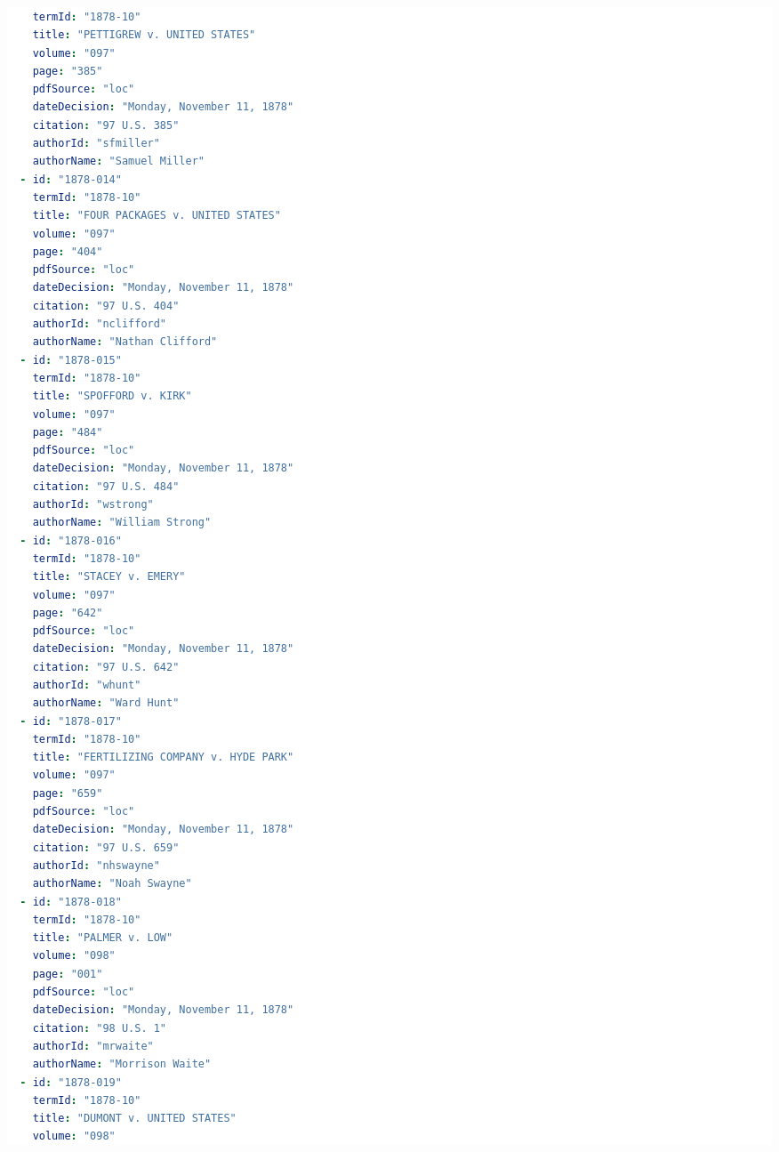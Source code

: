 ```yaml
    termId: "1878-10"
    title: "PETTIGREW v. UNITED STATES"
    volume: "097"
    page: "385"
    pdfSource: "loc"
    dateDecision: "Monday, November 11, 1878"
    citation: "97 U.S. 385"
    authorId: "sfmiller"
    authorName: "Samuel Miller"
  - id: "1878-014"
    termId: "1878-10"
    title: "FOUR PACKAGES v. UNITED STATES"
    volume: "097"
    page: "404"
    pdfSource: "loc"
    dateDecision: "Monday, November 11, 1878"
    citation: "97 U.S. 404"
    authorId: "nclifford"
    authorName: "Nathan Clifford"
  - id: "1878-015"
    termId: "1878-10"
    title: "SPOFFORD v. KIRK"
    volume: "097"
    page: "484"
    pdfSource: "loc"
    dateDecision: "Monday, November 11, 1878"
    citation: "97 U.S. 484"
    authorId: "wstrong"
    authorName: "William Strong"
  - id: "1878-016"
    termId: "1878-10"
    title: "STACEY v. EMERY"
    volume: "097"
    page: "642"
    pdfSource: "loc"
    dateDecision: "Monday, November 11, 1878"
    citation: "97 U.S. 642"
    authorId: "whunt"
    authorName: "Ward Hunt"
  - id: "1878-017"
    termId: "1878-10"
    title: "FERTILIZING COMPANY v. HYDE PARK"
    volume: "097"
    page: "659"
    pdfSource: "loc"
    dateDecision: "Monday, November 11, 1878"
    citation: "97 U.S. 659"
    authorId: "nhswayne"
    authorName: "Noah Swayne"
  - id: "1878-018"
    termId: "1878-10"
    title: "PALMER v. LOW"
    volume: "098"
    page: "001"
    pdfSource: "loc"
    dateDecision: "Monday, November 11, 1878"
    citation: "98 U.S. 1"
    authorId: "mrwaite"
    authorName: "Morrison Waite"
  - id: "1878-019"
    termId: "1878-10"
    title: "DUMONT v. UNITED STATES"
    volume: "098"
```